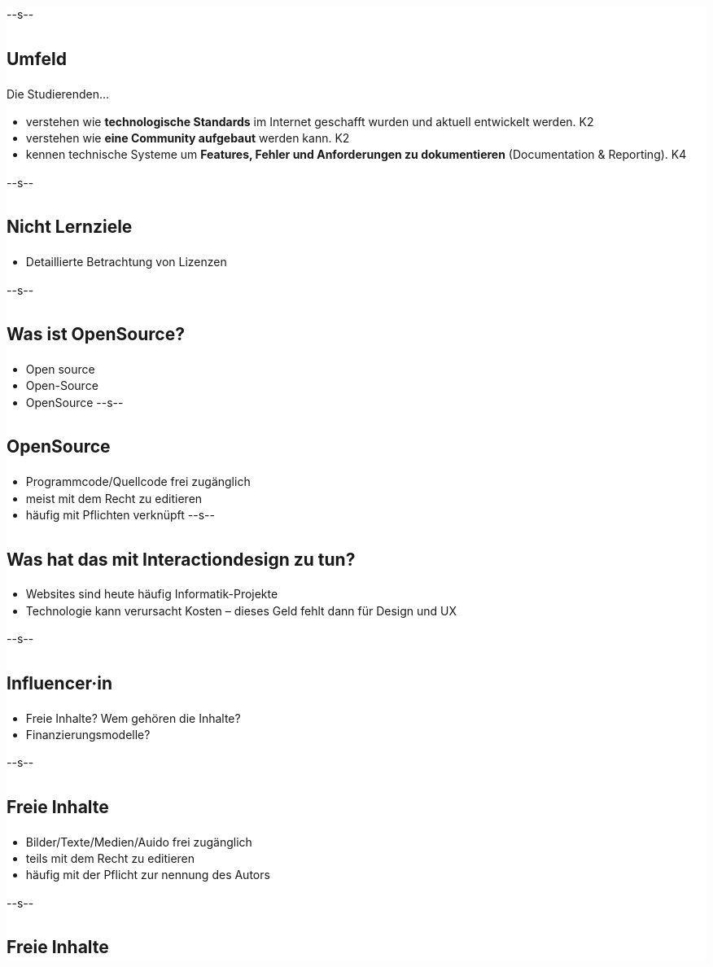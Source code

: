 
--s--
## Umfeld
Die Studierenden…
* verstehen wie **technologische Standards** im Internet geschafft wurden und aktuell entwickelt werden. K2
* verstehen wie **eine Community aufgebaut** werden kann. K2
* kennen technische Systeme um **Features, Fehler und Anforderungen zu dokumentieren** (Documentation & Reporting). K4

--s--
## Nicht Lernziele
* Detaillierte Betrachtung von Lizenzen


--s--
## Was ist OpenSource?

* Open source
* Open-Source
* OpenSource
--s--
## OpenSource

* Programmcode/Quellcode frei zugänglich
* meist mit dem Recht zu editieren
* häufig mit Pflichten verknüpft
--s--
## Was hat das mit Interactiondesign zu tun?

* Websites sind heute häufig Informatik-Projekte
* Technologie kann verursacht Kosten – dieses Geld fehlt dann für Design und UX

--s--
## Influencer·in

* Freie Inhalte? Wem gehören die Inhalte?
* Finanzierungsmodelle?

--s--
## Freie Inhalte

* Bilder/Texte/Medien/Auido frei zugänglich
* teils mit dem Recht zu editieren
* häufig mit der Pflicht zur nennung des Autors

--s--
## Freie Inhalte
